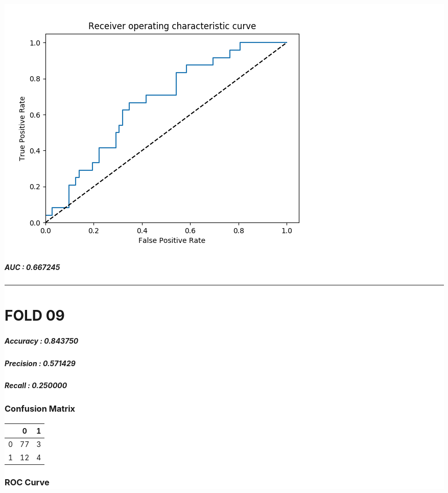![](results/roc/fold_08.png)
##### AUC : 0.667245

---

# FOLD 09
##### Accuracy : 0.843750
##### Precision : 0.571429
##### Recall : 0.250000
### Confusion Matrix
|       |    0    |    1    |
|-------|---------|---------|
|   0   |   77    |    3    |
|   1   |   12    |    4    |
### ROC Curve